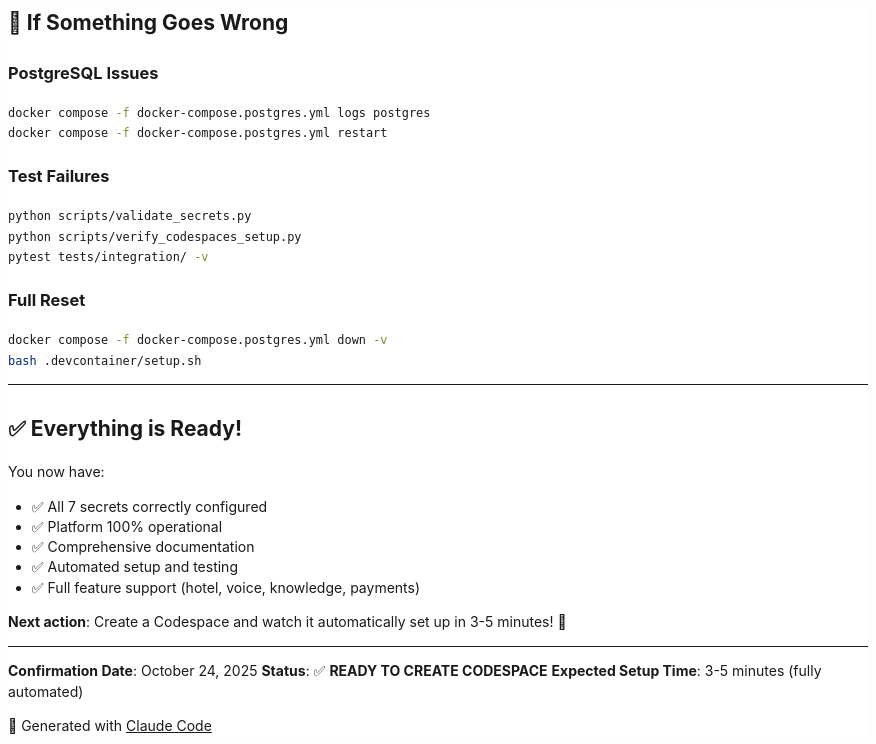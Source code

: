 
## 🐛 If Something Goes Wrong

### PostgreSQL Issues
```bash
docker compose -f docker-compose.postgres.yml logs postgres
docker compose -f docker-compose.postgres.yml restart
```

### Test Failures
```bash
python scripts/validate_secrets.py
python scripts/verify_codespaces_setup.py
pytest tests/integration/ -v
```

### Full Reset
```bash
docker compose -f docker-compose.postgres.yml down -v
bash .devcontainer/setup.sh
```

---

## ✅ Everything is Ready!

You now have:
- ✅ All 7 secrets correctly configured
- ✅ Platform 100% operational
- ✅ Comprehensive documentation
- ✅ Automated setup and testing
- ✅ Full feature support (hotel, voice, knowledge, payments)

**Next action**: Create a Codespace and watch it automatically set up in 3-5 minutes! 🚀

---

**Confirmation Date**: October 24, 2025
**Status**: ✅ **READY TO CREATE CODESPACE**
**Expected Setup Time**: 3-5 minutes (fully automated)

🤖 Generated with [Claude Code](https://claude.com/claude-code)
